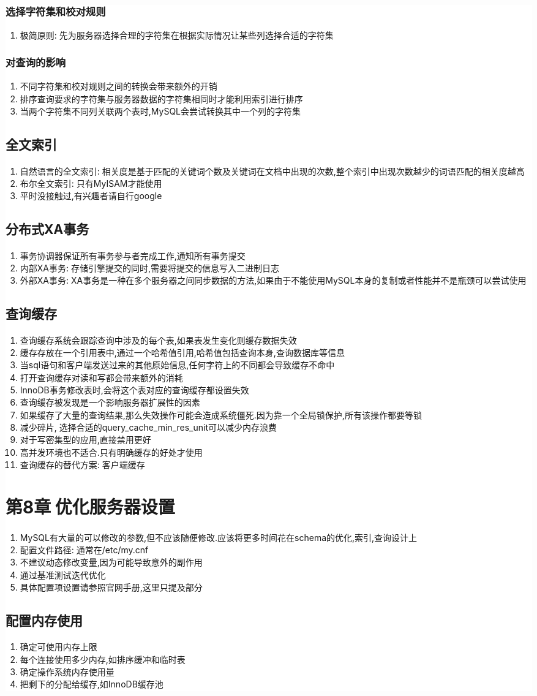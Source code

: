###  选择字符集和校对规则

1. 极简原则: 先为服务器选择合理的字符集在根据实际情况让某些列选择合适的字符集

###  对查询的影响

1. 不同字符集和校对规则之间的转换会带来额外的开销
2. 排序查询要求的字符集与服务器数据的字符集相同时才能利用索引进行排序
3. 当两个字符集不同列关联两个表时,MySQL会尝试转换其中一个列的字符集

## 全文索引

1. 自然语言的全文索引: 相关度是基于匹配的关键词个数及关键词在文档中出现的次数,整个索引中出现次数越少的词语匹配的相关度越高
2. 布尔全文索引: 只有MyISAM才能使用
3. 平时没接触过,有兴趣者请自行google

##  分布式XA事务

1. 事务协调器保证所有事务参与者完成工作,通知所有事务提交
2. 内部XA事务: 存储引擎提交的同时,需要将提交的信息写入二进制日志
3. 外部XA事务: XA事务是一种在多个服务器之间同步数据的方法,如果由于不能使用MySQL本身的复制或者性能并不是瓶颈可以尝试使用

## 查询缓存

1. 查询缓存系统会跟踪查询中涉及的每个表,如果表发生变化则缓存数据失效
2. 缓存存放在一个引用表中,通过一个哈希值引用,哈希值包括查询本身,查询数据库等信息
3. 当sql语句和客户端发送过来的其他原始信息,任何字符上的不同都会导致缓存不命中
4. 打开查询缓存对读和写都会带来额外的消耗
5. InnoDB事务修改表时,会将这个表对应的查询缓存都设置失效
6. 查询缓存被发现是一个影响服务器扩展性的因素
7. 如果缓存了大量的查询结果,那么失效操作可能会造成系统僵死.因为靠一个全局锁保护,所有该操作都要等锁
8. 减少碎片, 选择合适的query_cache_min_res_unit可以减少内存浪费
9. 对于写密集型的应用,直接禁用更好
10. 高并发环境也不适合.只有明确缓存的好处才使用
11. 查询缓存的替代方案: 客户端缓存

# 第8章 优化服务器设置

1. MySQL有大量的可以修改的参数,但不应该随便修改.应该将更多时间花在schema的优化,索引,查询设计上
2. 配置文件路径: 通常在/etc/my.cnf
3. 不建议动态修改变量,因为可能导致意外的副作用
4. 通过基准测试迭代优化
5. 具体配置项设置请参照官网手册,这里只提及部分

## 配置内存使用

1. 确定可使用内存上限
2. 每个连接使用多少内存,如排序缓冲和临时表
3. 确定操作系统内存使用量
4. 把剩下的分配给缓存,如InnoDB缓存池
